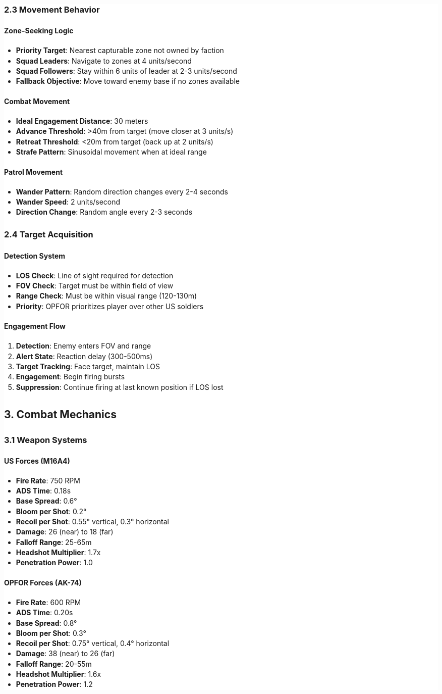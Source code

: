 ### 2.3 Movement Behavior

#### Zone-Seeking Logic
- **Priority Target**: Nearest capturable zone not owned by faction
- **Squad Leaders**: Navigate to zones at 4 units/second
- **Squad Followers**: Stay within 6 units of leader at 2-3 units/second
- **Fallback Objective**: Move toward enemy base if no zones available

#### Combat Movement
- **Ideal Engagement Distance**: 30 meters
- **Advance Threshold**: >40m from target (move closer at 3 units/s)
- **Retreat Threshold**: <20m from target (back up at 2 units/s)
- **Strafe Pattern**: Sinusoidal movement when at ideal range

#### Patrol Movement
- **Wander Pattern**: Random direction changes every 2-4 seconds
- **Wander Speed**: 2 units/second
- **Direction Change**: Random angle every 2-3 seconds

### 2.4 Target Acquisition

#### Detection System
- **LOS Check**: Line of sight required for detection
- **FOV Check**: Target must be within field of view
- **Range Check**: Must be within visual range (120-130m)
- **Priority**: OPFOR prioritizes player over other US soldiers

#### Engagement Flow
1. **Detection**: Enemy enters FOV and range
2. **Alert State**: Reaction delay (300-500ms)
3. **Target Tracking**: Face target, maintain LOS
4. **Engagement**: Begin firing bursts
5. **Suppression**: Continue firing at last known position if LOS lost

## 3. Combat Mechanics

### 3.1 Weapon Systems

#### US Forces (M16A4)
- **Fire Rate**: 750 RPM
- **ADS Time**: 0.18s
- **Base Spread**: 0.6°
- **Bloom per Shot**: 0.2°
- **Recoil per Shot**: 0.55° vertical, 0.3° horizontal
- **Damage**: 26 (near) to 18 (far)
- **Falloff Range**: 25-65m
- **Headshot Multiplier**: 1.7x
- **Penetration Power**: 1.0

#### OPFOR Forces (AK-74)
- **Fire Rate**: 600 RPM
- **ADS Time**: 0.20s
- **Base Spread**: 0.8°
- **Bloom per Shot**: 0.3°
- **Recoil per Shot**: 0.75° vertical, 0.4° horizontal
- **Damage**: 38 (near) to 26 (far)
- **Falloff Range**: 20-55m
- **Headshot Multiplier**: 1.6x
- **Penetration Power**: 1.2
